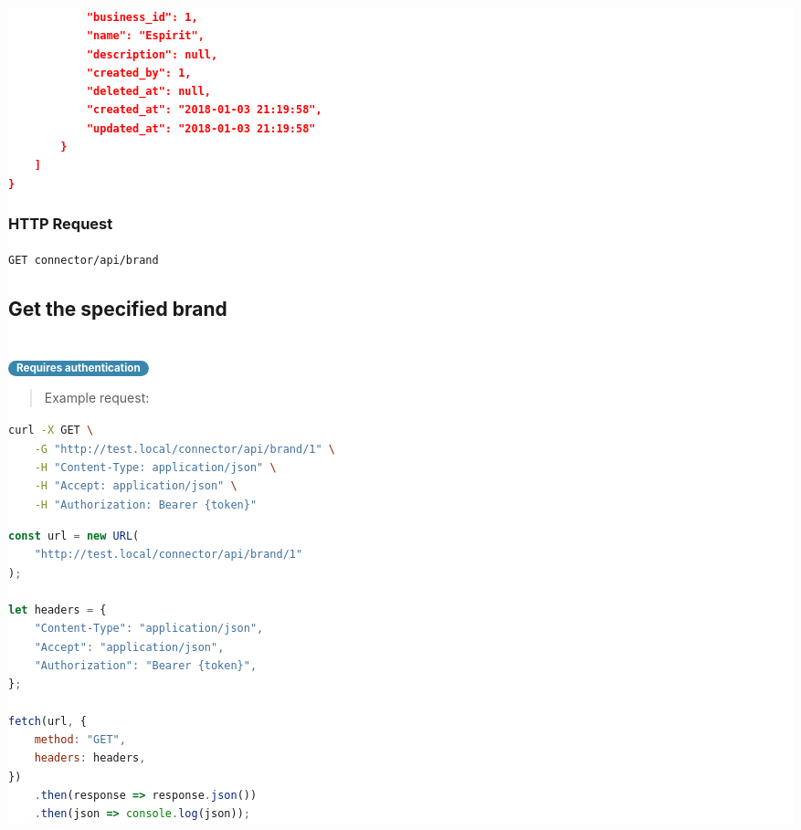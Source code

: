 ```json
            "business_id": 1,
            "name": "Espirit",
            "description": null,
            "created_by": 1,
            "deleted_at": null,
            "created_at": "2018-01-03 21:19:58",
            "updated_at": "2018-01-03 21:19:58"
        }
    ]
}
```

### HTTP Request
`GET connector/api/brand`





## Get the specified brand

<br><small style="padding: 1px 9px 2px;font-weight: bold;white-space: nowrap;color: #ffffff;-webkit-border-radius: 9px;-moz-border-radius: 9px;border-radius: 9px;background-color: #3a87ad;">Requires authentication</small>
> Example request:

```bash
curl -X GET \
    -G "http://test.local/connector/api/brand/1" \
    -H "Content-Type: application/json" \
    -H "Accept: application/json" \
    -H "Authorization: Bearer {token}"
```

```javascript
const url = new URL(
    "http://test.local/connector/api/brand/1"
);

let headers = {
    "Content-Type": "application/json",
    "Accept": "application/json",
    "Authorization": "Bearer {token}",
};

fetch(url, {
    method: "GET",
    headers: headers,
})
    .then(response => response.json())
    .then(json => console.log(json));
```

